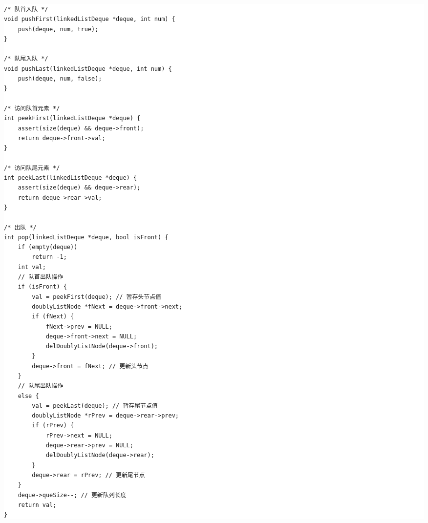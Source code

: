     /* 队首入队 */
    void pushFirst(linkedListDeque *deque, int num) {
        push(deque, num, true);
    }

    /* 队尾入队 */
    void pushLast(linkedListDeque *deque, int num) {
        push(deque, num, false);
    }

    /* 访问队首元素 */
    int peekFirst(linkedListDeque *deque) {
        assert(size(deque) && deque->front);
        return deque->front->val;
    }

    /* 访问队尾元素 */
    int peekLast(linkedListDeque *deque) {
        assert(size(deque) && deque->rear);
        return deque->rear->val;
    }

    /* 出队 */
    int pop(linkedListDeque *deque, bool isFront) {
        if (empty(deque))
            return -1;
        int val;
        // 队首出队操作
        if (isFront) {
            val = peekFirst(deque); // 暂存头节点值
            doublyListNode *fNext = deque->front->next;
            if (fNext) {
                fNext->prev = NULL;
                deque->front->next = NULL;
                delDoublyListNode(deque->front);
            }
            deque->front = fNext; // 更新头节点
        }
        // 队尾出队操作
        else {
            val = peekLast(deque); // 暂存尾节点值
            doublyListNode *rPrev = deque->rear->prev;
            if (rPrev) {
                rPrev->next = NULL;
                deque->rear->prev = NULL;
                delDoublyListNode(deque->rear);
            }
            deque->rear = rPrev; // 更新尾节点
        }
        deque->queSize--; // 更新队列长度
        return val;
    }

